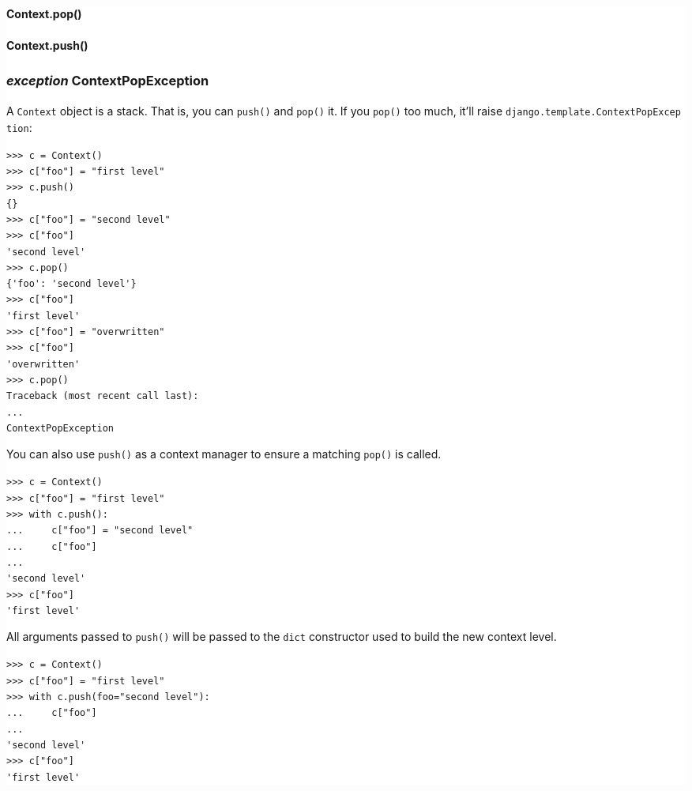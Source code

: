 #### Context.pop()

#### Context.push()

### *exception* ContextPopException

A `Context` object is a stack. That is, you can `push()` and `pop()` it.
If you `pop()` too much, it’ll raise
`django.template.ContextPopException`:

```pycon
>>> c = Context()
>>> c["foo"] = "first level"
>>> c.push()
{}
>>> c["foo"] = "second level"
>>> c["foo"]
'second level'
>>> c.pop()
{'foo': 'second level'}
>>> c["foo"]
'first level'
>>> c["foo"] = "overwritten"
>>> c["foo"]
'overwritten'
>>> c.pop()
Traceback (most recent call last):
...
ContextPopException
```

You can also use `push()` as a context manager to ensure a matching `pop()`
is called.

```pycon
>>> c = Context()
>>> c["foo"] = "first level"
>>> with c.push():
...     c["foo"] = "second level"
...     c["foo"]
...
'second level'
>>> c["foo"]
'first level'
```

All arguments passed to `push()` will be passed to the `dict` constructor
used to build the new context level.

```pycon
>>> c = Context()
>>> c["foo"] = "first level"
>>> with c.push(foo="second level"):
...     c["foo"]
...
'second level'
>>> c["foo"]
'first level'
```
